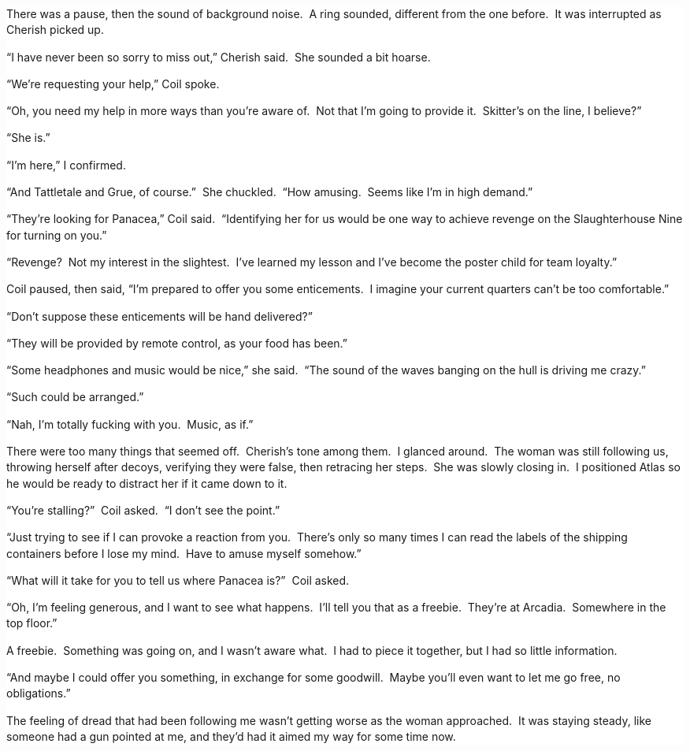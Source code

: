 There was a pause, then the sound of background noise.  A ring sounded, different from the one before.  It was interrupted as Cherish picked up.

“I have never been so sorry to miss out,” Cherish said.  She sounded a bit hoarse.

“We’re requesting your help,” Coil spoke.

“Oh, you need my help in more ways than you’re aware of.  Not that I’m going to provide it.  Skitter’s on the line, I believe?”

“She is.”

“I’m here,” I confirmed.

“And Tattletale and Grue, of course.”  She chuckled.  “How amusing.  Seems like I’m in high demand.”

“They’re looking for Panacea,” Coil said.  “Identifying her for us would be one way to achieve revenge on the Slaughterhouse Nine for turning on you.”

“Revenge?  Not my interest in the slightest.  I’ve learned my lesson and I’ve become the poster child for team loyalty.”

Coil paused, then said, “I’m prepared to offer you some enticements.  I imagine your current quarters can’t be too comfortable.”

“Don’t suppose these enticements will be hand delivered?”

“They will be provided by remote control, as your food has been.”

“Some headphones and music would be nice,” she said.  “The sound of the waves banging on the hull is driving me crazy.”

“Such could be arranged.”

“Nah, I’m totally fucking with you.  Music, as if.”

There were too many things that seemed off.  Cherish’s tone among them.  I glanced around.  The woman was still following us, throwing herself after decoys, verifying they were false, then retracing her steps.  She was slowly closing in.  I positioned Atlas so he would be ready to distract her if it came down to it.

“You’re stalling?”  Coil asked.  “I don’t see the point.”

“Just trying to see if I can provoke a reaction from you.  There’s only so many times I can read the labels of the shipping containers before I lose my mind.  Have to amuse myself somehow.”

“What will it take for you to tell us where Panacea is?”  Coil asked.

“Oh, I’m feeling generous, and I want to see what happens.  I’ll tell you that as a freebie.  They’re at Arcadia.  Somewhere in the top floor.”

A freebie.  Something was going on, and I wasn’t aware what.  I had to piece it together, but I had so little information.

“And maybe I could offer you something, in exchange for some goodwill.  Maybe you’ll even want to let me go free, no obligations.”

The feeling of dread that had been following me wasn’t getting worse as the woman approached.  It was staying steady, like someone had a gun pointed at me, and they’d had it aimed my way for some time now.
